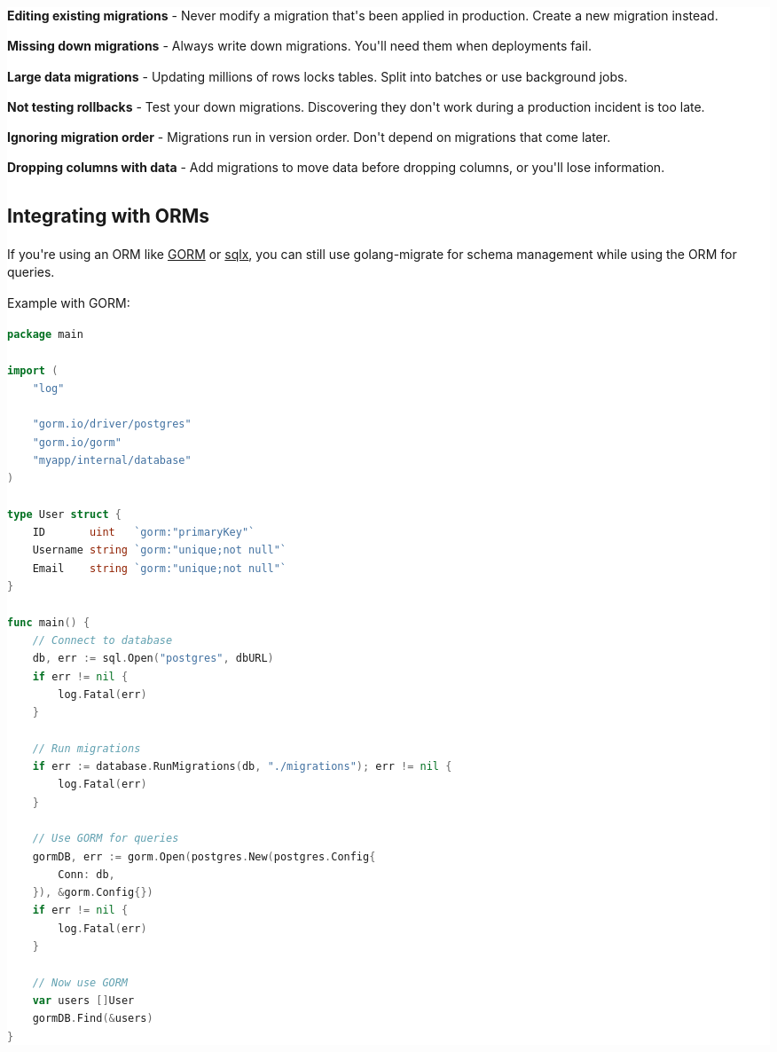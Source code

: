 **Editing existing migrations** - Never modify a migration that's been applied in production. Create a new migration instead.

**Missing down migrations** - Always write down migrations. You'll need them when deployments fail.

**Large data migrations** - Updating millions of rows locks tables. Split into batches or use background jobs.

**Not testing rollbacks** - Test your down migrations. Discovering they don't work during a production incident is too late.

**Ignoring migration order** - Migrations run in version order. Don't depend on migrations that come later.

**Dropping columns with data** - Add migrations to move data before dropping columns, or you'll lose information.

## Integrating with ORMs

If you're using an ORM like [GORM](https://gorm.io/) or [sqlx](https://github.com/jmoiron/sqlx), you can still use golang-migrate for schema management while using the ORM for queries.

Example with GORM:

```go
package main

import (
    "log"

    "gorm.io/driver/postgres"
    "gorm.io/gorm"
    "myapp/internal/database"
)

type User struct {
    ID       uint   `gorm:"primaryKey"`
    Username string `gorm:"unique;not null"`
    Email    string `gorm:"unique;not null"`
}

func main() {
    // Connect to database
    db, err := sql.Open("postgres", dbURL)
    if err != nil {
        log.Fatal(err)
    }

    // Run migrations
    if err := database.RunMigrations(db, "./migrations"); err != nil {
        log.Fatal(err)
    }

    // Use GORM for queries
    gormDB, err := gorm.Open(postgres.New(postgres.Config{
        Conn: db,
    }), &gorm.Config{})
    if err != nil {
        log.Fatal(err)
    }

    // Now use GORM
    var users []User
    gormDB.Find(&users)
}
```
